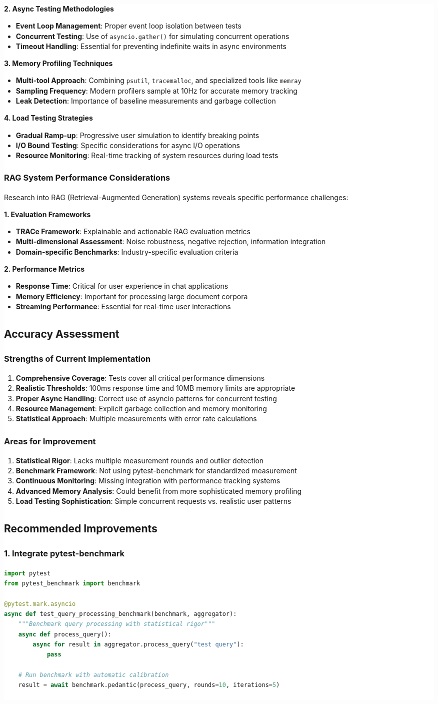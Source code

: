 **2. Async Testing Methodologies**
- **Event Loop Management**: Proper event loop isolation between tests
- **Concurrent Testing**: Use of `asyncio.gather()` for simulating concurrent operations
- **Timeout Handling**: Essential for preventing indefinite waits in async environments

**3. Memory Profiling Techniques**
- **Multi-tool Approach**: Combining `psutil`, `tracemalloc`, and specialized tools like `memray`
- **Sampling Frequency**: Modern profilers sample at 10Hz for accurate memory tracking
- **Leak Detection**: Importance of baseline measurements and garbage collection

**4. Load Testing Strategies**
- **Gradual Ramp-up**: Progressive user simulation to identify breaking points
- **I/O Bound Testing**: Specific considerations for async I/O operations
- **Resource Monitoring**: Real-time tracking of system resources during load tests

### RAG System Performance Considerations

Research into RAG (Retrieval-Augmented Generation) systems reveals specific performance challenges:

**1. Evaluation Frameworks**
- **TRACe Framework**: Explainable and actionable RAG evaluation metrics
- **Multi-dimensional Assessment**: Noise robustness, negative rejection, information integration
- **Domain-specific Benchmarks**: Industry-specific evaluation criteria

**2. Performance Metrics**
- **Response Time**: Critical for user experience in chat applications
- **Memory Efficiency**: Important for processing large document corpora
- **Streaming Performance**: Essential for real-time user interactions

## Accuracy Assessment

### Strengths of Current Implementation

1. **Comprehensive Coverage**: Tests cover all critical performance dimensions
2. **Realistic Thresholds**: 100ms response time and 10MB memory limits are appropriate
3. **Proper Async Handling**: Correct use of asyncio patterns for concurrent testing
4. **Resource Management**: Explicit garbage collection and memory monitoring
5. **Statistical Approach**: Multiple measurements with error rate calculations

### Areas for Improvement

1. **Statistical Rigor**: Lacks multiple measurement rounds and outlier detection
2. **Benchmark Framework**: Not using pytest-benchmark for standardized measurement
3. **Continuous Monitoring**: Missing integration with performance tracking systems
4. **Advanced Memory Analysis**: Could benefit from more sophisticated memory profiling
5. **Load Testing Sophistication**: Simple concurrent requests vs. realistic user patterns

## Recommended Improvements

### 1. Integrate pytest-benchmark

```python
import pytest
from pytest_benchmark import benchmark

@pytest.mark.asyncio
async def test_query_processing_benchmark(benchmark, aggregator):
    """Benchmark query processing with statistical rigor"""
    async def process_query():
        async for result in aggregator.process_query("test query"):
            pass
    
    # Run benchmark with automatic calibration
    result = await benchmark.pedantic(process_query, rounds=10, iterations=5)
    
```
